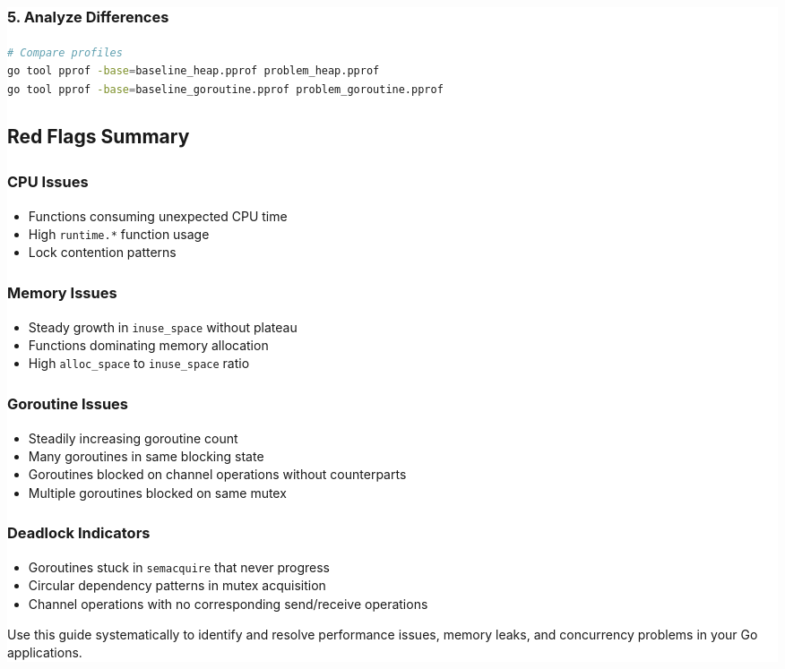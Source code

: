 ### 5. Analyze Differences
```bash
# Compare profiles
go tool pprof -base=baseline_heap.pprof problem_heap.pprof
go tool pprof -base=baseline_goroutine.pprof problem_goroutine.pprof
```

## Red Flags Summary

### CPU Issues
- Functions consuming unexpected CPU time
- High `runtime.*` function usage
- Lock contention patterns

### Memory Issues  
- Steady growth in `inuse_space` without plateau
- Functions dominating memory allocation
- High `alloc_space` to `inuse_space` ratio

### Goroutine Issues
- Steadily increasing goroutine count
- Many goroutines in same blocking state  
- Goroutines blocked on channel operations without counterparts
- Multiple goroutines blocked on same mutex

### Deadlock Indicators
- Goroutines stuck in `semacquire` that never progress
- Circular dependency patterns in mutex acquisition
- Channel operations with no corresponding send/receive operations

Use this guide systematically to identify and resolve performance issues, memory leaks, and concurrency problems in your Go applications.